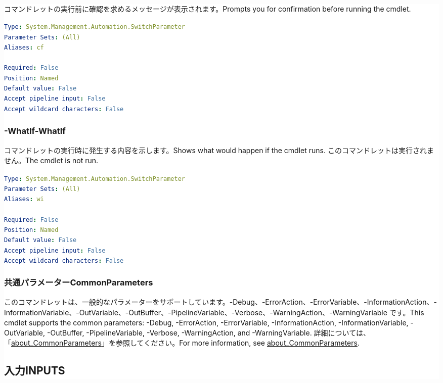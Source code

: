 <span data-ttu-id="d70e1-164">コマンドレットの実行前に確認を求めるメッセージが表示されます。</span><span class="sxs-lookup"><span data-stu-id="d70e1-164">Prompts you for confirmation before running the cmdlet.</span></span>

```yaml
Type: System.Management.Automation.SwitchParameter
Parameter Sets: (All)
Aliases: cf

Required: False
Position: Named
Default value: False
Accept pipeline input: False
Accept wildcard characters: False
```

### <span data-ttu-id="d70e1-165">-WhatIf</span><span class="sxs-lookup"><span data-stu-id="d70e1-165">-WhatIf</span></span>

<span data-ttu-id="d70e1-166">コマンドレットの実行時に発生する内容を示します。</span><span class="sxs-lookup"><span data-stu-id="d70e1-166">Shows what would happen if the cmdlet runs.</span></span> <span data-ttu-id="d70e1-167">このコマンドレットは実行されません。</span><span class="sxs-lookup"><span data-stu-id="d70e1-167">The cmdlet is not run.</span></span>

```yaml
Type: System.Management.Automation.SwitchParameter
Parameter Sets: (All)
Aliases: wi

Required: False
Position: Named
Default value: False
Accept pipeline input: False
Accept wildcard characters: False
```

### <span data-ttu-id="d70e1-168">共通パラメーター</span><span class="sxs-lookup"><span data-stu-id="d70e1-168">CommonParameters</span></span>

<span data-ttu-id="d70e1-169">このコマンドレットは、一般的なパラメーターをサポートしています。-Debug、-ErrorAction、-ErrorVariable、-InformationAction、-InformationVariable、-OutVariable、-OutBuffer、-PipelineVariable、-Verbose、-WarningAction、-WarningVariable です。</span><span class="sxs-lookup"><span data-stu-id="d70e1-169">This cmdlet supports the common parameters: -Debug, -ErrorAction, -ErrorVariable, -InformationAction, -InformationVariable, -OutVariable, -OutBuffer, -PipelineVariable, -Verbose, -WarningAction, and -WarningVariable.</span></span> <span data-ttu-id="d70e1-170">詳細については、「[about_CommonParameters](https://go.microsoft.com/fwlink/?LinkID=113216)」を参照してください。</span><span class="sxs-lookup"><span data-stu-id="d70e1-170">For more information, see [about_CommonParameters](https://go.microsoft.com/fwlink/?LinkID=113216).</span></span>

## <span data-ttu-id="d70e1-171">入力</span><span class="sxs-lookup"><span data-stu-id="d70e1-171">INPUTS</span></span>
